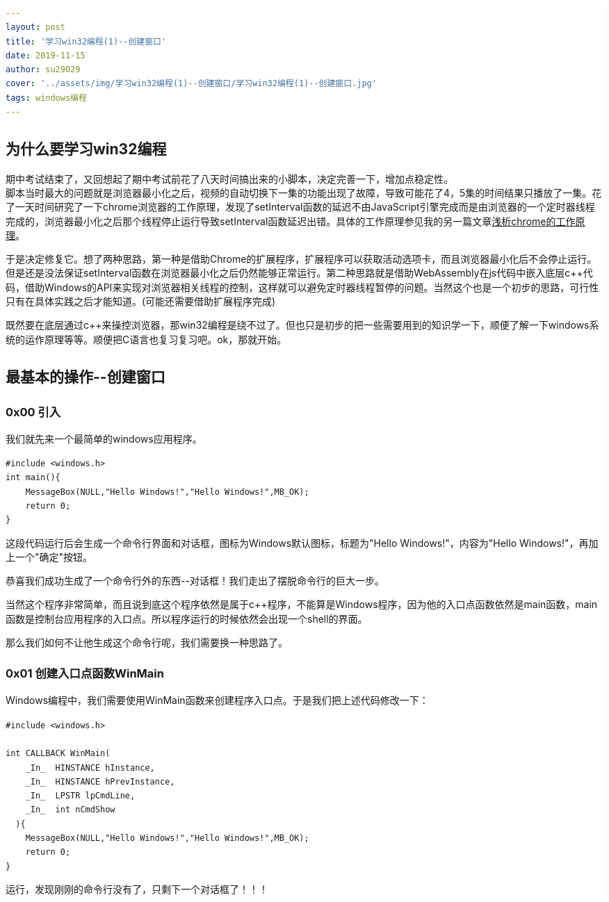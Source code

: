 ```yaml
---
layout: post
title: '学习win32编程(1)--创建窗口'
date: 2019-11-15
author: su29029
cover: '../assets/img/学习win32编程(1)--创建窗口/学习win32编程(1)--创建窗口.jpg'
tags: windows编程
---
```

##  为什么要学习win32编程
期中考试结束了，又回想起了期中考试前花了八天时间搞出来的小脚本，决定完善一下，增加点稳定性。  
脚本当时最大的问题就是浏览器最小化之后，视频的自动切换下一集的功能出现了故障，导致可能花了4，5集的时间结果只播放了一集。花了一天时间研究了一下chrome浏览器的工作原理，发现了setInterval函数的延迟不由JavaScript引擎完成而是由浏览器的一个定时器线程完成的，浏览器最小化之后那个线程停止运行导致setInterval函数延迟出错。具体的工作原理参见我的另一篇文章[浅析chrome的工作原理](su29029.github.io/2019/11/15/浅析chrome的工作原理.html)。
  
于是决定修复它。想了两种思路，第一种是借助Chrome的扩展程序，扩展程序可以获取活动选项卡，而且浏览器最小化后不会停止运行。但是还是没法保证setInterval函数在浏览器最小化之后仍然能够正常运行。第二种思路就是借助WebAssembly在js代码中嵌入底层c++代码，借助Windows的API来实现对浏览器相关线程的控制，这样就可以避免定时器线程暂停的问题。当然这个也是一个初步的思路，可行性只有在具体实践之后才能知道。(可能还需要借助扩展程序完成)

既然要在底层通过c++来操控浏览器，那win32编程是绕不过了。但也只是初步的把一些需要用到的知识学一下，顺便了解一下windows系统的运作原理等等。顺便把C语言也复习复习吧。ok，那就开始。

## 最基本的操作--创建窗口
### 0x00 引入
我们就先来一个最简单的windows应用程序。
```
#include <windows.h>
int main(){
	MessageBox(NULL,"Hello Windows!","Hello Windows!",MB_OK);
	return 0;
}
```
这段代码运行后会生成一个命令行界面和对话框，图标为Windows默认图标，标题为"Hello Windows!"，内容为"Hello Windows!"，再加上一个"确定"按钮。

恭喜我们成功生成了一个命令行外的东西--对话框！我们走出了摆脱命令行的巨大一步。

当然这个程序非常简单，而且说到底这个程序依然是属于c++程序，不能算是Windows程序，因为他的入口点函数依然是main函数，main函数是控制台应用程序的入口点。所以程序运行的时候依然会出现一个shell的界面。

那么我们如何不让他生成这个命令行呢，我们需要换一种思路了。
### 0x01 创建入口点函数WinMain
Windows编程中，我们需要使用WinMain函数来创建程序入口点。于是我们把上述代码修改一下：
```
#include <windows.h>

int CALLBACK WinMain(
    _In_  HINSTANCE hInstance,
    _In_  HINSTANCE hPrevInstance,
    _In_  LPSTR lpCmdLine,
    _In_  int nCmdShow
  ){
	MessageBox(NULL,"Hello Windows!","Hello Windows!",MB_OK);
	return 0;
}
```
运行，发现刚刚的命令行没有了，只剩下一个对话框了！！！
